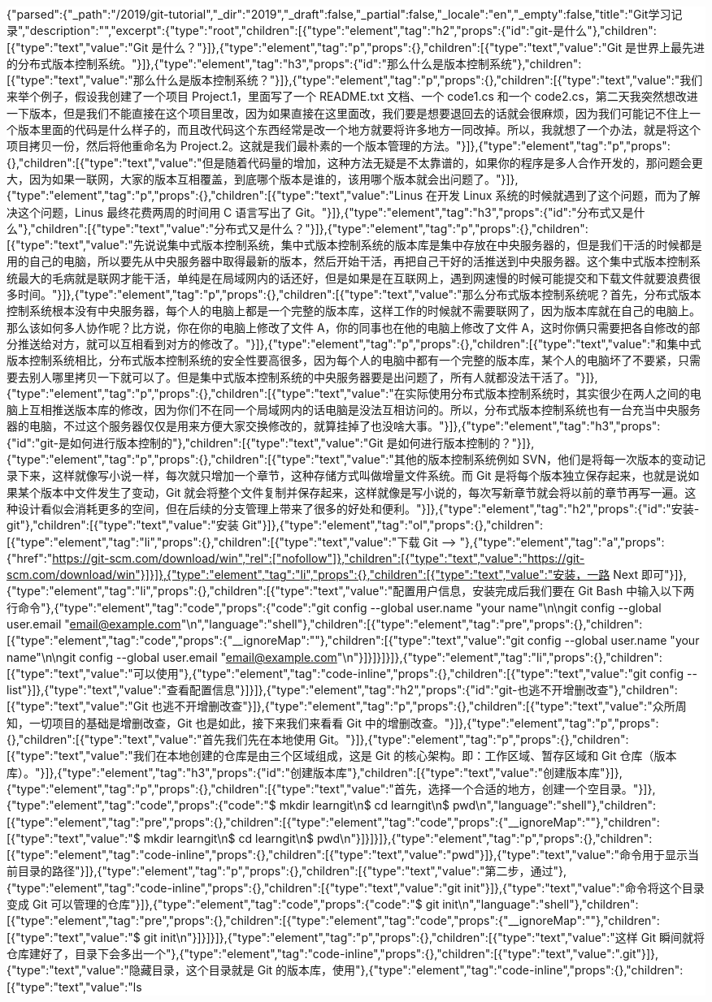 {"parsed":{"_path":"/2019/git-tutorial","_dir":"2019","_draft":false,"_partial":false,"_locale":"en","_empty":false,"title":"Git学习记录","description":"","excerpt":{"type":"root","children":[{"type":"element","tag":"h2","props":{"id":"git-是什么"},"children":[{"type":"text","value":"Git 是什么？"}]},{"type":"element","tag":"p","props":{},"children":[{"type":"text","value":"Git 是世界上最先进的分布式版本控制系统。"}]},{"type":"element","tag":"h3","props":{"id":"那么什么是版本控制系统"},"children":[{"type":"text","value":"那么什么是版本控制系统？"}]},{"type":"element","tag":"p","props":{},"children":[{"type":"text","value":"我们来举个例子，假设我创建了一个项目 Project.1，里面写了一个 README.txt 文档、一个 code1.cs 和一个 code2.cs，第二天我突然想改进一下版本，但是我们不能直接在这个项目里改，因为如果直接在这里面改，我们要是想要退回去的话就会很麻烦，因为我们可能记不住上一个版本里面的代码是什么样子的，而且改代码这个东西经常是改一个地方就要将许多地方一同改掉。所以，我就想了一个办法，就是将这个项目拷贝一份，然后将他重命名为 Project.2。这就是我们最朴素的一个版本管理的方法。"}]},{"type":"element","tag":"p","props":{},"children":[{"type":"text","value":"但是随着代码量的增加，这种方法无疑是不太靠谱的，如果你的程序是多人合作开发的，那问题会更大，因为如果一联网，大家的版本互相覆盖，到底哪个版本是谁的，该用哪个版本就会出问题了。"}]},{"type":"element","tag":"p","props":{},"children":[{"type":"text","value":"Linus 在开发 Linux 系统的时候就遇到了这个问题，而为了解决这个问题，Linus 最终花费两周的时间用 C 语言写出了 Git。"}]},{"type":"element","tag":"h3","props":{"id":"分布式又是什么"},"children":[{"type":"text","value":"分布式又是什么？"}]},{"type":"element","tag":"p","props":{},"children":[{"type":"text","value":"先说说集中式版本控制系统，集中式版本控制系统的版本库是集中存放在中央服务器的，但是我们干活的时候都是用的自己的电脑，所以要先从中央服务器中取得最新的版本，然后开始干活，再把自己干好的活推送到中央服务器。这个集中式版本控制系统最大的毛病就是联网才能干活，单纯是在局域网内的话还好，但是如果是在互联网上，遇到网速慢的时候可能提交和下载文件就要浪费很多时间。"}]},{"type":"element","tag":"p","props":{},"children":[{"type":"text","value":"那么分布式版本控制系统呢？首先，分布式版本控制系统根本没有中央服务器，每个人的电脑上都是一个完整的版本库，这样工作的时候就不需要联网了，因为版本库就在自己的电脑上。那么该如何多人协作呢？比方说，你在你的电脑上修改了文件 A，你的同事也在他的电脑上修改了文件 A，这时你俩只需要把各自修改的部分推送给对方，就可以互相看到对方的修改了。"}]},{"type":"element","tag":"p","props":{},"children":[{"type":"text","value":"和集中式版本控制系统相比，分布式版本控制系统的安全性要高很多，因为每个人的电脑中都有一个完整的版本库，某个人的电脑坏了不要紧，只需要去别人哪里拷贝一下就可以了。但是集中式版本控制系统的中央服务器要是出问题了，所有人就都没法干活了。"}]},{"type":"element","tag":"p","props":{},"children":[{"type":"text","value":"在实际使用分布式版本控制系统时，其实很少在两人之间的电脑上互相推送版本库的修改，因为你们不在同一个局域网内的话电脑是没法互相访问的。所以，分布式版本控制系统也有一台充当中央服务器的电脑，不过这个服务器仅仅是用来方便大家交换修改的，就算挂掉了也没啥大事。"}]},{"type":"element","tag":"h3","props":{"id":"git-是如何进行版本控制的"},"children":[{"type":"text","value":"Git 是如何进行版本控制的？"}]},{"type":"element","tag":"p","props":{},"children":[{"type":"text","value":"其他的版本控制系统例如 SVN，他们是将每一次版本的变动记录下来，这样就像写小说一样，每次就只增加一个章节，这种存储方式叫做增量文件系统。而 Git 是将每个版本独立保存起来，也就是说如果某个版本中文件发生了变动，Git 就会将整个文件复制并保存起来，这样就像是写小说的，每次写新章节就会将以前的章节再写一遍。这种设计看似会消耗更多的空间，但在后续的分支管理上带来了很多的好处和便利。"}]},{"type":"element","tag":"h2","props":{"id":"安装-git"},"children":[{"type":"text","value":"安装 Git"}]},{"type":"element","tag":"ol","props":{},"children":[{"type":"element","tag":"li","props":{},"children":[{"type":"text","value":"下载 Git --> "},{"type":"element","tag":"a","props":{"href":"https://git-scm.com/download/win","rel":["nofollow"]},"children":[{"type":"text","value":"https://git-scm.com/download/win"}]}]},{"type":"element","tag":"li","props":{},"children":[{"type":"text","value":"安装，一路 Next 即可"}]},{"type":"element","tag":"li","props":{},"children":[{"type":"text","value":"配置用户信息，安装完成后我们要在 Git Bash 中输入以下两行命令"},{"type":"element","tag":"code","props":{"code":"git config --global user.name \"your name\"\n\ngit config --global user.email \"email@example.com\"\n","language":"shell"},"children":[{"type":"element","tag":"pre","props":{},"children":[{"type":"element","tag":"code","props":{"__ignoreMap":""},"children":[{"type":"text","value":"git config --global user.name \"your name\"\n\ngit config --global user.email \"email@example.com\"\n"}]}]}]}]},{"type":"element","tag":"li","props":{},"children":[{"type":"text","value":"可以使用"},{"type":"element","tag":"code-inline","props":{},"children":[{"type":"text","value":"git config --list"}]},{"type":"text","value":"查看配置信息"}]}]},{"type":"element","tag":"h2","props":{"id":"git-也逃不开增删改查"},"children":[{"type":"text","value":"Git 也逃不开增删改查"}]},{"type":"element","tag":"p","props":{},"children":[{"type":"text","value":"众所周知，一切项目的基础是增删改查，Git 也是如此，接下来我们来看看 Git 中的增删改查。"}]},{"type":"element","tag":"p","props":{},"children":[{"type":"text","value":"首先我们先在本地使用 Git。"}]},{"type":"element","tag":"p","props":{},"children":[{"type":"text","value":"我们在本地创建的仓库是由三个区域组成，这是 Git 的核心架构。即：工作区域、暂存区域和 Git 仓库（版本库）。"}]},{"type":"element","tag":"h3","props":{"id":"创建版本库"},"children":[{"type":"text","value":"创建版本库"}]},{"type":"element","tag":"p","props":{},"children":[{"type":"text","value":"首先，选择一个合适的地方，创建一个空目录。"}]},{"type":"element","tag":"code","props":{"code":"$ mkdir learngit\n$ cd learngit\n$ pwd\n","language":"shell"},"children":[{"type":"element","tag":"pre","props":{},"children":[{"type":"element","tag":"code","props":{"__ignoreMap":""},"children":[{"type":"text","value":"$ mkdir learngit\n$ cd learngit\n$ pwd\n"}]}]}]},{"type":"element","tag":"p","props":{},"children":[{"type":"element","tag":"code-inline","props":{},"children":[{"type":"text","value":"pwd"}]},{"type":"text","value":"命令用于显示当前目录的路径"}]},{"type":"element","tag":"p","props":{},"children":[{"type":"text","value":"第二步，通过"},{"type":"element","tag":"code-inline","props":{},"children":[{"type":"text","value":"git init"}]},{"type":"text","value":"命令将这个目录变成 Git 可以管理的仓库"}]},{"type":"element","tag":"code","props":{"code":"$ git init\n","language":"shell"},"children":[{"type":"element","tag":"pre","props":{},"children":[{"type":"element","tag":"code","props":{"__ignoreMap":""},"children":[{"type":"text","value":"$ git init\n"}]}]}]},{"type":"element","tag":"p","props":{},"children":[{"type":"text","value":"这样 Git 瞬间就将仓库建好了，目录下会多出一个"},{"type":"element","tag":"code-inline","props":{},"children":[{"type":"text","value":".git"}]},{"type":"text","value":"隐藏目录，这个目录就是 Git 的版本库，使用"},{"type":"element","tag":"code-inline","props":{},"children":[{"type":"text","value":"ls